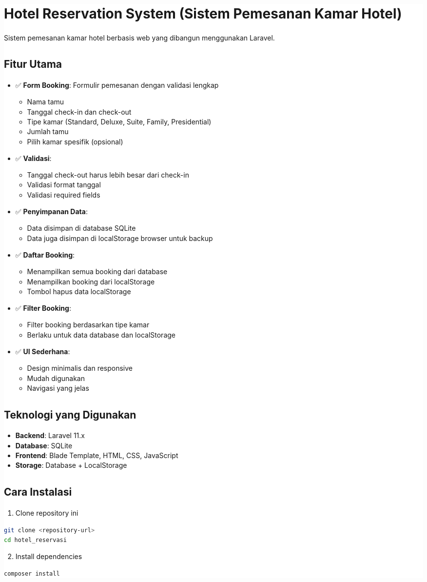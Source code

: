 # Hotel Reservation System (Sistem Pemesanan Kamar Hotel)

Sistem pemesanan kamar hotel berbasis web yang dibangun menggunakan Laravel.

## Fitur Utama

- ✅ **Form Booking**: Formulir pemesanan dengan validasi lengkap
  - Nama tamu
  - Tanggal check-in dan check-out
  - Tipe kamar (Standard, Deluxe, Suite, Family, Presidential)
  - Jumlah tamu
  - Pilih kamar spesifik (opsional) 

- ✅ **Validasi**: 
  - Tanggal check-out harus lebih besar dari check-in
  - Validasi format tanggal
  - Validasi required fields

- ✅ **Penyimpanan Data**:
  - Data disimpan di database SQLite
  - Data juga disimpan di localStorage browser untuk backup

- ✅ **Daftar Booking**:
  - Menampilkan semua booking dari database
  - Menampilkan booking dari localStorage
  - Tombol hapus data localStorage

- ✅ **Filter Booking**:
  - Filter booking berdasarkan tipe kamar
  - Berlaku untuk data database dan localStorage

- ✅ **UI Sederhana**:
  - Design minimalis dan responsive
  - Mudah digunakan
  - Navigasi yang jelas

## Teknologi yang Digunakan

- **Backend**: Laravel 11.x
- **Database**: SQLite
- **Frontend**: Blade Template, HTML, CSS, JavaScript
- **Storage**: Database + LocalStorage

## Cara Instalasi

1. Clone repository ini
```bash
git clone <repository-url>
cd hotel_reservasi
```

2. Install dependencies
```bash
composer install
```
